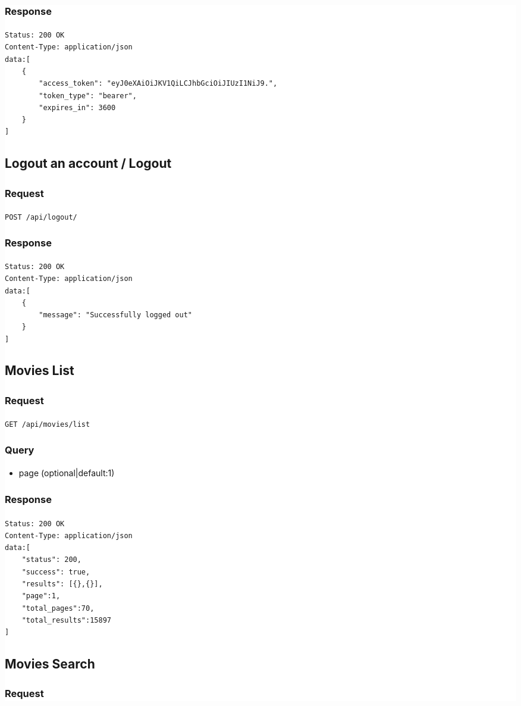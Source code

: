 
### Response
    Status: 200 OK
    Content-Type: application/json
    data:[
        {
            "access_token": "eyJ0eXAiOiJKV1QiLCJhbGciOiJIUzI1NiJ9.",
            "token_type": "bearer",
            "expires_in": 3600
        }
    ]

## Logout an account / Logout
### Request

`POST /api/logout/`

### Response
    Status: 200 OK
    Content-Type: application/json
    data:[
        {
            "message": "Successfully logged out"
        }
    ]
## Movies List
### Request

`GET /api/movies/list`

### Query

* page (optional|default:1)

### Response
    Status: 200 OK
    Content-Type: application/json
    data:[
        "status": 200,
        "success": true,
        "results": [{},{}],
        "page":1,
        "total_pages":70,
        "total_results":15897
    ]
## Movies Search
### Request
